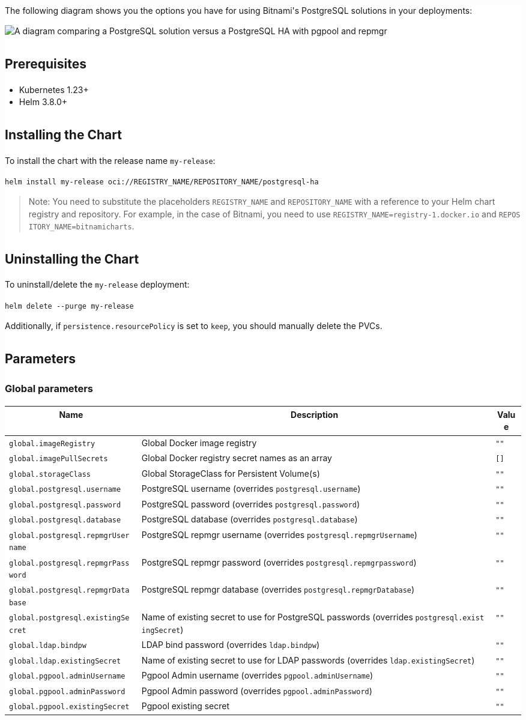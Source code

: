 The following diagram shows you the options you have for using Bitnami's PostgreSQL solutions in your deployments:

![A diagram comparing a PostgreSQL solution versus a PostgreSQL HA with pgpool and repmgr](img/postgresql-ha-topology.png)

## Prerequisites

- Kubernetes 1.23+
- Helm 3.8.0+

## Installing the Chart

To install the chart with the release name `my-release`:

```console
helm install my-release oci://REGISTRY_NAME/REPOSITORY_NAME/postgresql-ha
```

> Note: You need to substitute the placeholders `REGISTRY_NAME` and `REPOSITORY_NAME` with a reference to your Helm chart registry and repository. For example, in the case of Bitnami, you need to use `REGISTRY_NAME=registry-1.docker.io` and `REPOSITORY_NAME=bitnamicharts`.

## Uninstalling the Chart

To uninstall/delete the `my-release` deployment:

```console
helm delete --purge my-release
```

Additionally, if `persistence.resourcePolicy` is set to `keep`, you should manually delete the PVCs.

## Parameters

### Global parameters

| Name                               | Description                                                                                     | Value |
| ---------------------------------- | ----------------------------------------------------------------------------------------------- | ----- |
| `global.imageRegistry`             | Global Docker image registry                                                                    | `""`  |
| `global.imagePullSecrets`          | Global Docker registry secret names as an array                                                 | `[]`  |
| `global.storageClass`              | Global StorageClass for Persistent Volume(s)                                                    | `""`  |
| `global.postgresql.username`       | PostgreSQL username (overrides `postgresql.username`)                                           | `""`  |
| `global.postgresql.password`       | PostgreSQL password (overrides `postgresql.password`)                                           | `""`  |
| `global.postgresql.database`       | PostgreSQL database (overrides `postgresql.database`)                                           | `""`  |
| `global.postgresql.repmgrUsername` | PostgreSQL repmgr username (overrides `postgresql.repmgrUsername`)                              | `""`  |
| `global.postgresql.repmgrPassword` | PostgreSQL repmgr password (overrides `postgresql.repmgrpassword`)                              | `""`  |
| `global.postgresql.repmgrDatabase` | PostgreSQL repmgr database (overrides `postgresql.repmgrDatabase`)                              | `""`  |
| `global.postgresql.existingSecret` | Name of existing secret to use for PostgreSQL passwords (overrides `postgresql.existingSecret`) | `""`  |
| `global.ldap.bindpw`               | LDAP bind password (overrides `ldap.bindpw`)                                                    | `""`  |
| `global.ldap.existingSecret`       | Name of existing secret to use for LDAP passwords (overrides `ldap.existingSecret`)             | `""`  |
| `global.pgpool.adminUsername`      | Pgpool Admin username (overrides `pgpool.adminUsername`)                                        | `""`  |
| `global.pgpool.adminPassword`      | Pgpool Admin password (overrides `pgpool.adminPassword`)                                        | `""`  |
| `global.pgpool.existingSecret`     | Pgpool existing secret                                                                          | `""`  |
